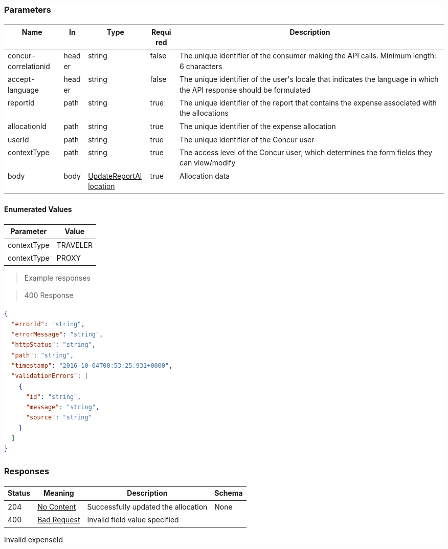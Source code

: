 <h3 id="updateallocationusingpatch-parameters">Parameters</h3>

|Name|In|Type|Required|Description|
|---|---|---|---|---|
|concur-correlationid|header|string|false|The unique identifier of the consumer making the API calls. Minimum length: 6 characters|
|accept-language|header|string|false|The unique identifier of the user's locale that indicates the language in which the API response should be formulated|
|reportId|path|string|true|The unique identifier of the report that contains the expense associated with the allocations|
|allocationId|path|string|true|The unique identifier of the expense allocation|
|userId|path|string|true|The unique identifier of the Concur user|
|contextType|path|string|true|The access level of the Concur user, which determines the form fields they can view/modify|
|body|body|[UpdateReportAllocation](#schemaupdatereportallocation)|true|Allocation data|

#### Enumerated Values

|Parameter|Value|
|---|---|
|contextType|TRAVELER|
|contextType|PROXY|

> Example responses

> 400 Response

```json
{
  "errorId": "string",
  "errorMessage": "string",
  "httpStatus": "string",
  "path": "string",
  "timestamp": "2016-10-04T00:53:25.931+0000",
  "validationErrors": [
    {
      "id": "string",
      "message": "string",
      "source": "string"
    }
  ]
}
```

<h3 id="updateallocationusingpatch-responses">Responses</h3>

|Status|Meaning|Description|Schema|
|---|---|---|---|
|204|[No Content](https://tools.ietf.org/html/rfc7231#section-6.3.5)|Successfully updated the allocation|None|
|400|[Bad Request](https://tools.ietf.org/html/rfc7231#section-6.5.1)|Invalid field value specified

Invalid expenseId
